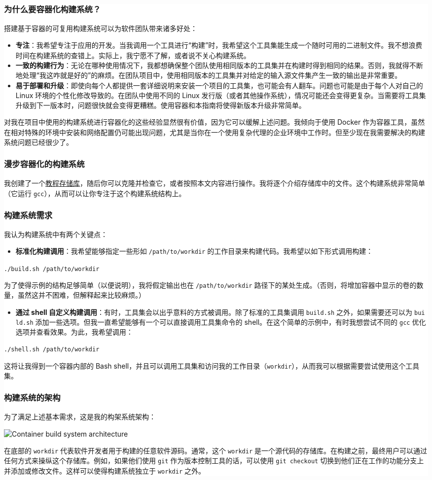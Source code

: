 
### 为什么要容器化构建系统？


搭建基于容器的可复用构建系统可以为软件团队带来诸多好处：


* **专注**：我希望专注于应用的开发。当我调用一个工具进行“构建”时，我希望这个工具集能生成一个随时可用的二进制文件。我不想浪费时间在构建系统的查错上。实际上，我宁愿不了解，或者说不关心构建系统。
* **一致的构建行为**：无论在哪种使用情况下，我都想确保整个团队使用相同版本的工具集并在构建时得到相同的结果。否则，我就得不断地处理“我这咋就是好的”的麻烦。在团队项目中，使用相同版本的工具集并对给定的输入源文件集产生一致的输出是非常重要。
* **易于部署和升级**：即使向每个人都提供一套详细说明来安装一个项目的工具集，也可能会有人翻车。问题也可能是由于每个人对自己的 Linux 环境的个性化修改导致的。在团队中使用不同的 Linux 发行版（或者其他操作系统），情况可能还会变得更复杂。当需要将工具集升级到下一版本时，问题很快就会变得更糟糕。使用容器和本指南将使得新版本升级非常简单。


对我在项目中使用的构建系统进行容器化的这些经验显然很有价值，因为它可以缓解上述问题。我倾向于使用 Docker 作为容器工具，虽然在相对特殊的环境中安装和网络配置仍可能出现问题，尤其是当你在一个使用复杂代理的企业环境中工作时。但至少现在我需要解决的构建系统问题已经很少了。


### 漫步容器化的构建系统


我创建了一个[教程存储库](https://github.com/ravi-chandran/dockerize-tutorial)，随后你可以克隆并检查它，或者按照本文内容进行操作。我将逐个介绍存储库中的文件。这个构建系统非常简单（它运行 `gcc`），从而可以让你专注于这个构建系统结构上。


### 构建系统需求


我认为构建系统中有两个关键点：


* **标准化构建调用**：我希望能够指定一些形如 `/path/to/workdir` 的工作目录来构建代码。我希望以如下形式调用构建：



```
./build.sh /path/to/workdir
```

为了使得示例的结构足够简单（以便说明），我将假定输出也在 `/path/to/workdir` 路径下的某处生成。（否则，将增加容器中显示的卷的数量，虽然这并不困难，但解释起来比较麻烦。）
* **通过 shell 自定义构建调用**：有时，工具集会以出乎意料的方式被调用。除了标准的工具集调用 `build.sh` 之外，如果需要还可以为 `build.sh` 添加一些选项。但我一直希望能够有一个可以直接调用工具集命令的 shell。在这个简单的示例中，有时我想尝试不同的 `gcc` 优化选项并查看效果。为此，我希望调用：



```
./shell.sh /path/to/workdir
```

这将让我得到一个容器内部的 Bash shell，并且可以调用工具集和访问我的工作目录（`workdir`），从而我可以根据需要尝试使用这个工具集。


### 构建系统的架构


为了满足上述基本需求，这是我的构架系统架构：


![Container build system architecture](/data/attachment/album/202005/19/085620czamgvs3hpzzyzy3.jpg "Container build system architecture")


在底部的 `workdir` 代表软件开发者用于构建的任意软件源码。通常，这个 `workdir` 是一个源代码的存储库。在构建之前，最终用户可以通过任何方式来操纵这个存储库。例如，如果他们使用 `git` 作为版本控制工具的话，可以使用 `git checkout` 切换到他们正在工作的功能分支上并添加或修改文件。这样可以使得构建系统独立于 `workdir` 之外。
